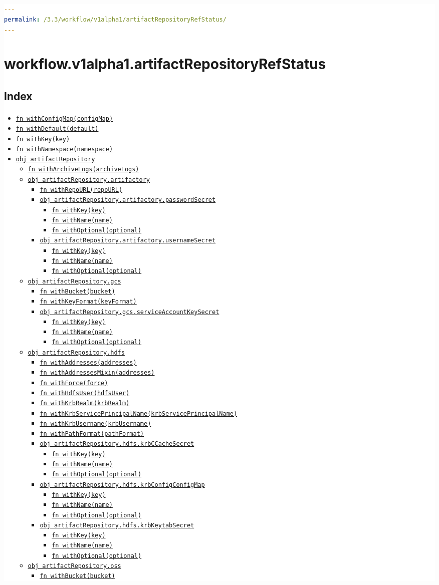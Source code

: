 ```yaml
---
permalink: /3.3/workflow/v1alpha1/artifactRepositoryRefStatus/
---
```


# workflow.v1alpha1.artifactRepositoryRefStatus



## Index

* [`fn withConfigMap(configMap)`](#fn-withconfigmap)
* [`fn withDefault(default)`](#fn-withdefault)
* [`fn withKey(key)`](#fn-withkey)
* [`fn withNamespace(namespace)`](#fn-withnamespace)
* [`obj artifactRepository`](#obj-artifactrepository)
  * [`fn withArchiveLogs(archiveLogs)`](#fn-artifactrepositorywitharchivelogs)
  * [`obj artifactRepository.artifactory`](#obj-artifactrepositoryartifactory)
    * [`fn withRepoURL(repoURL)`](#fn-artifactrepositoryartifactorywithrepourl)
    * [`obj artifactRepository.artifactory.passwordSecret`](#obj-artifactrepositoryartifactorypasswordsecret)
      * [`fn withKey(key)`](#fn-artifactrepositoryartifactorypasswordsecretwithkey)
      * [`fn withName(name)`](#fn-artifactrepositoryartifactorypasswordsecretwithname)
      * [`fn withOptional(optional)`](#fn-artifactrepositoryartifactorypasswordsecretwithoptional)
    * [`obj artifactRepository.artifactory.usernameSecret`](#obj-artifactrepositoryartifactoryusernamesecret)
      * [`fn withKey(key)`](#fn-artifactrepositoryartifactoryusernamesecretwithkey)
      * [`fn withName(name)`](#fn-artifactrepositoryartifactoryusernamesecretwithname)
      * [`fn withOptional(optional)`](#fn-artifactrepositoryartifactoryusernamesecretwithoptional)
  * [`obj artifactRepository.gcs`](#obj-artifactrepositorygcs)
    * [`fn withBucket(bucket)`](#fn-artifactrepositorygcswithbucket)
    * [`fn withKeyFormat(keyFormat)`](#fn-artifactrepositorygcswithkeyformat)
    * [`obj artifactRepository.gcs.serviceAccountKeySecret`](#obj-artifactrepositorygcsserviceaccountkeysecret)
      * [`fn withKey(key)`](#fn-artifactrepositorygcsserviceaccountkeysecretwithkey)
      * [`fn withName(name)`](#fn-artifactrepositorygcsserviceaccountkeysecretwithname)
      * [`fn withOptional(optional)`](#fn-artifactrepositorygcsserviceaccountkeysecretwithoptional)
  * [`obj artifactRepository.hdfs`](#obj-artifactrepositoryhdfs)
    * [`fn withAddresses(addresses)`](#fn-artifactrepositoryhdfswithaddresses)
    * [`fn withAddressesMixin(addresses)`](#fn-artifactrepositoryhdfswithaddressesmixin)
    * [`fn withForce(force)`](#fn-artifactrepositoryhdfswithforce)
    * [`fn withHdfsUser(hdfsUser)`](#fn-artifactrepositoryhdfswithhdfsuser)
    * [`fn withKrbRealm(krbRealm)`](#fn-artifactrepositoryhdfswithkrbrealm)
    * [`fn withKrbServicePrincipalName(krbServicePrincipalName)`](#fn-artifactrepositoryhdfswithkrbserviceprincipalname)
    * [`fn withKrbUsername(krbUsername)`](#fn-artifactrepositoryhdfswithkrbusername)
    * [`fn withPathFormat(pathFormat)`](#fn-artifactrepositoryhdfswithpathformat)
    * [`obj artifactRepository.hdfs.krbCCacheSecret`](#obj-artifactrepositoryhdfskrbccachesecret)
      * [`fn withKey(key)`](#fn-artifactrepositoryhdfskrbccachesecretwithkey)
      * [`fn withName(name)`](#fn-artifactrepositoryhdfskrbccachesecretwithname)
      * [`fn withOptional(optional)`](#fn-artifactrepositoryhdfskrbccachesecretwithoptional)
    * [`obj artifactRepository.hdfs.krbConfigConfigMap`](#obj-artifactrepositoryhdfskrbconfigconfigmap)
      * [`fn withKey(key)`](#fn-artifactrepositoryhdfskrbconfigconfigmapwithkey)
      * [`fn withName(name)`](#fn-artifactrepositoryhdfskrbconfigconfigmapwithname)
      * [`fn withOptional(optional)`](#fn-artifactrepositoryhdfskrbconfigconfigmapwithoptional)
    * [`obj artifactRepository.hdfs.krbKeytabSecret`](#obj-artifactrepositoryhdfskrbkeytabsecret)
      * [`fn withKey(key)`](#fn-artifactrepositoryhdfskrbkeytabsecretwithkey)
      * [`fn withName(name)`](#fn-artifactrepositoryhdfskrbkeytabsecretwithname)
      * [`fn withOptional(optional)`](#fn-artifactrepositoryhdfskrbkeytabsecretwithoptional)
  * [`obj artifactRepository.oss`](#obj-artifactrepositoryoss)
    * [`fn withBucket(bucket)`](#fn-artifactrepositoryosswithbucket)